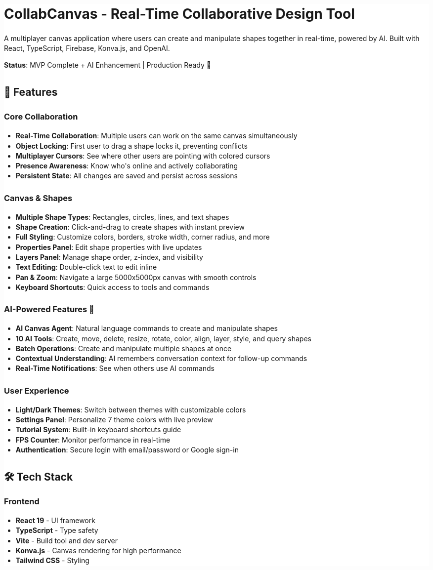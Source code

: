# CollabCanvas - Real-Time Collaborative Design Tool

A multiplayer canvas application where users can create and manipulate shapes together in real-time, powered by AI. Built with React, TypeScript, Firebase, Konva.js, and OpenAI.

**Status**: MVP Complete + AI Enhancement | Production Ready 🚀

## 🚀 Features

### Core Collaboration
- **Real-Time Collaboration**: Multiple users can work on the same canvas simultaneously
- **Object Locking**: First user to drag a shape locks it, preventing conflicts
- **Multiplayer Cursors**: See where other users are pointing with colored cursors
- **Presence Awareness**: Know who's online and actively collaborating
- **Persistent State**: All changes are saved and persist across sessions

### Canvas & Shapes
- **Multiple Shape Types**: Rectangles, circles, lines, and text shapes
- **Shape Creation**: Click-and-drag to create shapes with instant preview
- **Full Styling**: Customize colors, borders, stroke width, corner radius, and more
- **Properties Panel**: Edit shape properties with live updates
- **Layers Panel**: Manage shape order, z-index, and visibility
- **Text Editing**: Double-click text to edit inline
- **Pan & Zoom**: Navigate a large 5000x5000px canvas with smooth controls
- **Keyboard Shortcuts**: Quick access to tools and commands

### AI-Powered Features 🤖
- **AI Canvas Agent**: Natural language commands to create and manipulate shapes
- **10 AI Tools**: Create, move, delete, resize, rotate, color, align, layer, style, and query shapes
- **Batch Operations**: Create and manipulate multiple shapes at once
- **Contextual Understanding**: AI remembers conversation context for follow-up commands
- **Real-Time Notifications**: See when others use AI commands

### User Experience
- **Light/Dark Themes**: Switch between themes with customizable colors
- **Settings Panel**: Personalize 7 theme colors with live preview
- **Tutorial System**: Built-in keyboard shortcuts guide
- **FPS Counter**: Monitor performance in real-time
- **Authentication**: Secure login with email/password or Google sign-in

## 🛠️ Tech Stack

### Frontend
- **React 19** - UI framework
- **TypeScript** - Type safety
- **Vite** - Build tool and dev server
- **Konva.js** - Canvas rendering for high performance
- **Tailwind CSS** - Styling
